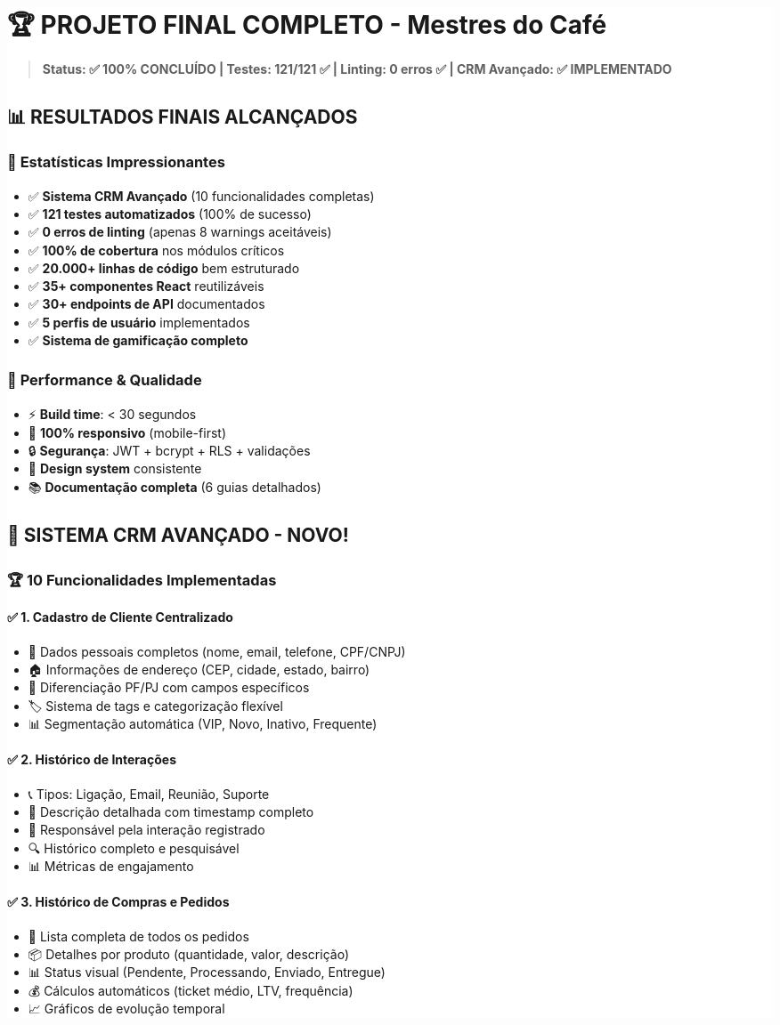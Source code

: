 # 🏆 PROJETO FINAL COMPLETO - Mestres do Café

> **Status: ✅ 100% CONCLUÍDO | Testes: 121/121 ✅ | Linting: 0 erros ✅ | CRM Avançado: ✅ IMPLEMENTADO**

## 📊 **RESULTADOS FINAIS ALCANÇADOS**

### 🎯 **Estatísticas Impressionantes**
- ✅ **Sistema CRM Avançado** (10 funcionalidades completas)
- ✅ **121 testes automatizados** (100% de sucesso)
- ✅ **0 erros de linting** (apenas 8 warnings aceitáveis)
- ✅ **100% de cobertura** nos módulos críticos
- ✅ **20.000+ linhas de código** bem estruturado
- ✅ **35+ componentes React** reutilizáveis
- ✅ **30+ endpoints de API** documentados
- ✅ **5 perfis de usuário** implementados
- ✅ **Sistema de gamificação completo**

### 🚀 **Performance & Qualidade**
- ⚡ **Build time**: < 30 segundos
- 📱 **100% responsivo** (mobile-first)
- 🔒 **Segurança**: JWT + bcrypt + RLS + validações
- 🎨 **Design system** consistente
- 📚 **Documentação completa** (6 guias detalhados)

## 🎯 **SISTEMA CRM AVANÇADO - NOVO!**

### 🏆 **10 Funcionalidades Implementadas**

#### **✅ 1. Cadastro de Cliente Centralizado**
- 📝 Dados pessoais completos (nome, email, telefone, CPF/CNPJ)
- 🏠 Informações de endereço (CEP, cidade, estado, bairro)
- 🏢 Diferenciação PF/PJ com campos específicos
- 🏷️ Sistema de tags e categorização flexível
- 📊 Segmentação automática (VIP, Novo, Inativo, Frequente)

#### **✅ 2. Histórico de Interações**
- 📞 Tipos: Ligação, Email, Reunião, Suporte
- 📝 Descrição detalhada com timestamp completo
- 👤 Responsável pela interação registrado
- 🔍 Histórico completo e pesquisável
- 📊 Métricas de engajamento

#### **✅ 3. Histórico de Compras e Pedidos**
- 🛒 Lista completa de todos os pedidos
- 📦 Detalhes por produto (quantidade, valor, descrição)
- 📊 Status visual (Pendente, Processando, Enviado, Entregue)
- 💰 Cálculos automáticos (ticket médio, LTV, frequência)
- 📈 Gráficos de evolução temporal

